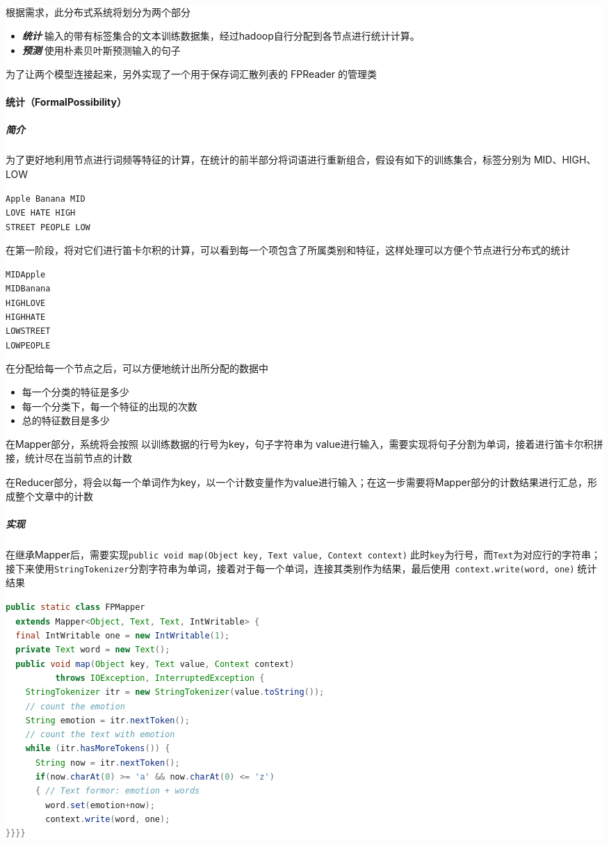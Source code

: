 根据需求，此分布式系统将划分为两个部分

* ***统计***    输入的带有标签集合的文本训练数据集，经过hadoop自行分配到各节点进行统计计算。
* ***预测***    使用朴素贝叶斯预测输入的句子

为了让两个模型连接起来，另外实现了一个用于保存词汇散列表的 FPReader 的管理类

#### 统计（FormalPossibility）

##### 简介

为了更好地利用节点进行词频等特征的计算，在统计的前半部分将词语进行重新组合，假设有如下的训练集合，标签分别为 MID、HIGH、LOW

```
Apple Banana MID
LOVE HATE HIGH
STREET PEOPLE LOW
```

在第一阶段，将对它们进行笛卡尔积的计算，可以看到每一个项包含了所属类别和特征，这样处理可以方便个节点进行分布式的统计

```
MIDApple 
MIDBanana
HIGHLOVE
HIGHHATE 
LOWSTREET
LOWPEOPLE 
```

在分配给每一个节点之后，可以方便地统计出所分配的数据中

* 每一个分类的特征是多少
* 每一个分类下，每一个特征的出现的次数
* 总的特征数目是多少 

在Mapper部分，系统将会按照 以训练数据的行号为key，句子字符串为 value进行输入，需要实现将句子分割为单词，接着进行笛卡尔积拼接，统计尽在当前节点的计数

在Reducer部分，将会以每一个单词作为key，以一个计数变量作为value进行输入；在这一步需要将Mapper部分的计数结果进行汇总，形成整个文章中的计数

##### 实现

在继承Mapper后，需要实现`public void map(Object key, Text value, Context context)` 此时`key`为行号，而`Text`为对应行的字符串；接下来使用`StringTokenizer`分割字符串为单词，接着对于每一个单词，连接其类别作为结果，最后使用` context.write(word, one)` 统计结果

```java
public static class FPMapper 
  extends Mapper<Object, Text, Text, IntWritable> {
  final IntWritable one = new IntWritable(1);
  private Text word = new Text(); 
  public void map(Object key, Text value, Context context)
          throws IOException, InterruptedException {
    StringTokenizer itr = new StringTokenizer(value.toString());
    // count the emotion
    String emotion = itr.nextToken();
    // count the text with emotion
    while (itr.hasMoreTokens()) {
      String now = itr.nextToken();
      if(now.charAt(0) >= 'a' && now.charAt(0) <= 'z')
      { // Text formor: emotion + words
        word.set(emotion+now);
        context.write(word, one);
}}}}
```
